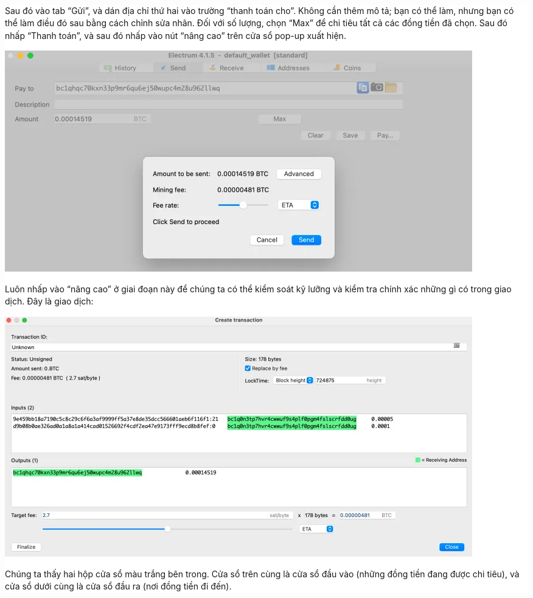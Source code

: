 Sau đó vào tab “Gửi”, và dán địa chỉ thứ hai vào trường “thanh toán cho”. Không cần thêm mô tả; bạn có thể làm, nhưng bạn có thể làm điều đó sau bằng cách chỉnh sửa nhãn. Đối với số lượng, chọn “Max” để chi tiêu tất cả các đồng tiền đã chọn. Sau đó nhấp “Thanh toán”, và sau đó nhấp vào nút “nâng cao” trên cửa sổ pop-up xuất hiện.

![hình ảnh](assets/39.webp)

Luôn nhấp vào “nâng cao” ở giai đoạn này để chúng ta có thể kiểm soát kỹ lưỡng và kiểm tra chính xác những gì có trong giao dịch. Đây là giao dịch:

![hình ảnh](assets/40.webp)

Chúng ta thấy hai hộp cửa sổ màu trắng bên trong. Cửa sổ trên cùng là cửa sổ đầu vào (những đồng tiền đang được chi tiêu), và cửa sổ dưới cùng là cửa sổ đầu ra (nơi đồng tiền đi đến).
